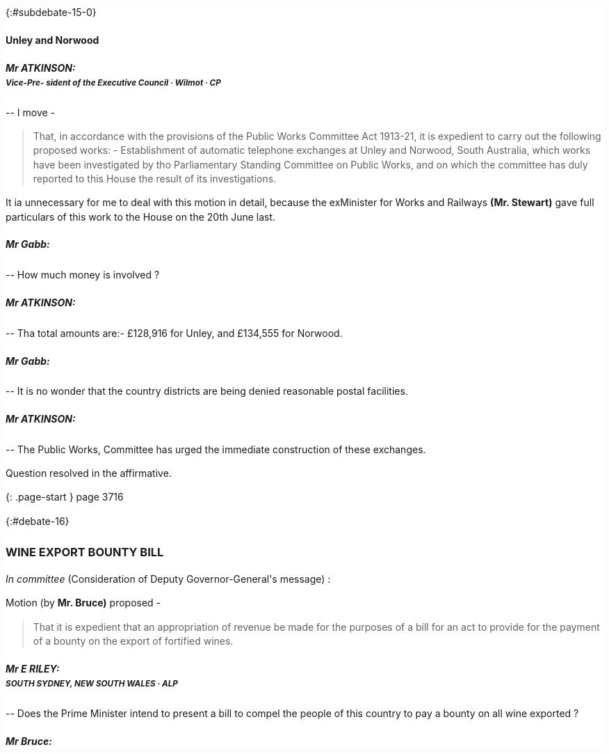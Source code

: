 {:#subdebate-15-0}
#### Unley and Norwood

##### Mr ATKINSON:<br><small class="text-muted">Vice-Pre- sident of the Executive Council &middot; Wilmot &middot; CP</small>

-- I move - 

  >That, in accordance with the provisions of the Public Works Committee Act 1913-21, it is expedient to carry out the following proposed works: - Establishment of automatic telephone exchanges at Unley and Norwood, South Australia, which works have been investigated by tho Parliamentary Standing Committee on Public Works, and on which the committee has duly reported to this House the result of its investigations. 

It ia unnecessary for me to deal with this motion in detail, because the exMinister for Works and Railways  **(Mr. Stewart)**  gave full particulars of this work to the House on the 20th June last. 

##### Mr Gabb:

-- How much money is involved ? 

##### Mr ATKINSON:

-- Tha total amounts are:- £128,916 for Unley, and £134,555 for Norwood. 

##### Mr Gabb:

-- It is no wonder that the country districts are being denied reasonable postal facilities. 

##### Mr ATKINSON:

-- The Public Works, Committee has urged the immediate construction of these exchanges. 

Question resolved in the affirmative. 

{: .page-start }
page 3716

{:#debate-16}
### WINE EXPORT BOUNTY BILL


 *In committee* (Consideration of Deputy Governor-General's message) : 

Motion (by  **Mr. Bruce)**  proposed - 

  >That  it is expedient that an appropriation of revenue be made for the purposes of a bill for an act to provide for the payment of a bounty on the export of fortified wines. 

##### Mr E RILEY:<br><small class="text-muted">SOUTH SYDNEY, NEW SOUTH WALES &middot; ALP</small>

-- Does the Prime Minister intend to present a bill to compel the people of this country to pay a bounty on all wine exported ? 

##### Mr Bruce:

